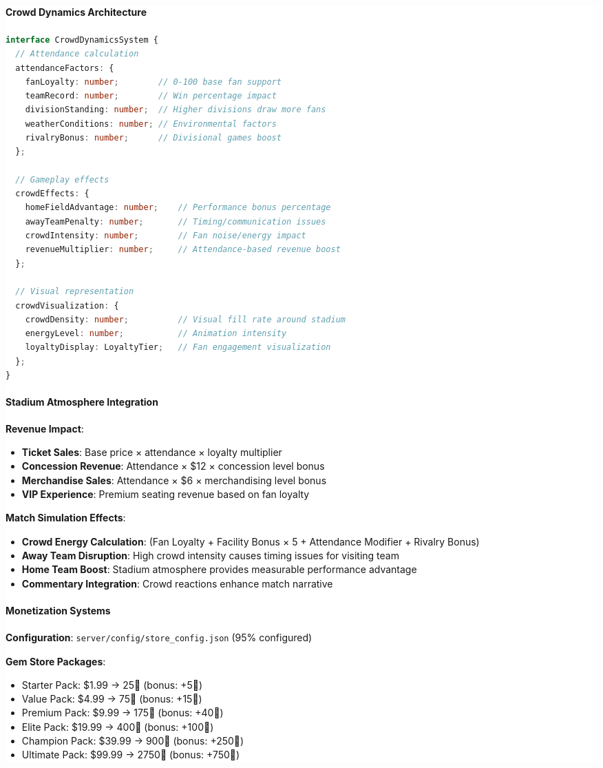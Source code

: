 #### **Crowd Dynamics Architecture**
```typescript
interface CrowdDynamicsSystem {
  // Attendance calculation
  attendanceFactors: {
    fanLoyalty: number;        // 0-100 base fan support
    teamRecord: number;        // Win percentage impact
    divisionStanding: number;  // Higher divisions draw more fans
    weatherConditions: number; // Environmental factors
    rivalryBonus: number;      // Divisional games boost
  };

  // Gameplay effects
  crowdEffects: {
    homeFieldAdvantage: number;    // Performance bonus percentage
    awayTeamPenalty: number;       // Timing/communication issues
    crowdIntensity: number;        // Fan noise/energy impact
    revenueMultiplier: number;     // Attendance-based revenue boost
  };

  // Visual representation
  crowdVisualization: {
    crowdDensity: number;          // Visual fill rate around stadium
    energyLevel: number;           // Animation intensity
    loyaltyDisplay: LoyaltyTier;   // Fan engagement visualization
  };
}
```

#### **Stadium Atmosphere Integration**
**Revenue Impact**:
- **Ticket Sales**: Base price × attendance × loyalty multiplier
- **Concession Revenue**: Attendance × $12 × concession level bonus
- **Merchandise Sales**: Attendance × $6 × merchandising level bonus
- **VIP Experience**: Premium seating revenue based on fan loyalty

**Match Simulation Effects**:
- **Crowd Energy Calculation**: (Fan Loyalty + Facility Bonus × 5 + Attendance Modifier + Rivalry Bonus)
- **Away Team Disruption**: High crowd intensity causes timing issues for visiting team
- **Home Team Boost**: Stadium atmosphere provides measurable performance advantage
- **Commentary Integration**: Crowd reactions enhance match narrative

#### **Monetization Systems**
**Configuration**: `server/config/store_config.json` (95% configured)

**Gem Store Packages**:
- Starter Pack: $1.99 → 25💎 (bonus: +5💎)  
- Value Pack: $4.99 → 75💎 (bonus: +15💎)
- Premium Pack: $9.99 → 175💎 (bonus: +40💎)
- Elite Pack: $19.99 → 400💎 (bonus: +100💎)  
- Champion Pack: $39.99 → 900💎 (bonus: +250💎)
- Ultimate Pack: $99.99 → 2750💎 (bonus: +750💎)
